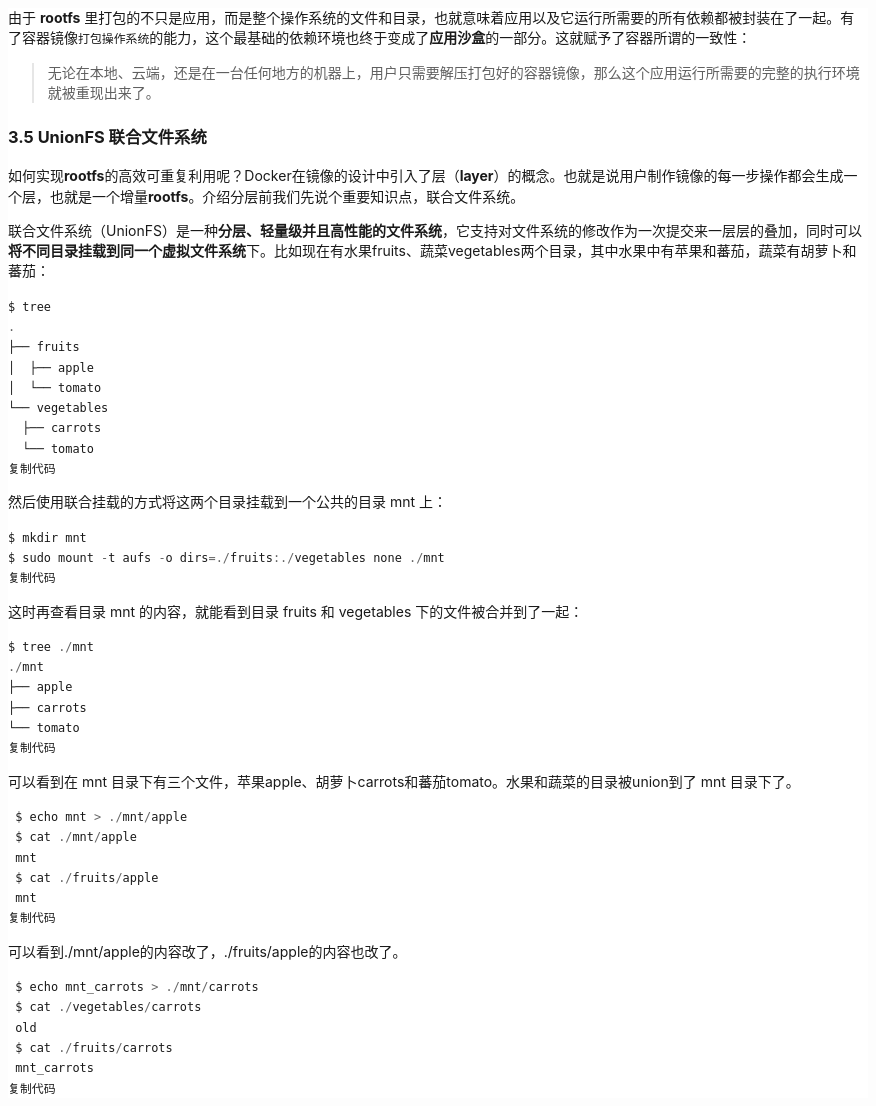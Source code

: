 由于 **rootfs** 里打包的不只是应用，而是整个操作系统的文件和目录，也就意味着应用以及它运行所需要的所有依赖都被封装在了一起。有了容器镜像`打包操作系统`的能力，这个最基础的依赖环境也终于变成了**应用沙盒**的一部分。这就赋予了容器所谓的一致性：

> 无论在本地、云端，还是在一台任何地方的机器上，用户只需要解压打包好的容器镜像，那么这个应用运行所需要的完整的执行环境就被重现出来了。

### 3.5 UnionFS 联合文件系统

如何实现**rootfs**的高效可重复利用呢？Docker在镜像的设计中引入了层（**layer**）的概念。也就是说用户制作镜像的每一步操作都会生成一个层，也就是一个增量**rootfs**。介绍分层前我们先说个重要知识点，联合文件系统。

联合文件系统（UnionFS）是一种**分层、轻量级并且高性能的文件系统**，它支持对文件系统的修改作为一次提交来一层层的叠加，同时可以**将不同目录挂载到同一个虚拟文件系统**下。比如现在有水果fruits、蔬菜vegetables两个目录，其中水果中有苹果和蕃茄，蔬菜有胡萝卜和蕃茄：

```go
$ tree
.
├── fruits
│  ├── apple
│  └── tomato
└── vegetables
  ├── carrots
  └── tomato
复制代码
```

然后使用联合挂载的方式将这两个目录挂载到一个公共的目录 mnt 上：

```go
$ mkdir mnt
$ sudo mount -t aufs -o dirs=./fruits:./vegetables none ./mnt
复制代码
```

这时再查看目录 mnt 的内容，就能看到目录 fruits 和 vegetables 下的文件被合并到了一起：

```go
$ tree ./mnt
./mnt
├── apple
├── carrots
└── tomato
复制代码
```

可以看到在 mnt 目录下有三个文件，苹果apple、胡萝卜carrots和蕃茄tomato。水果和蔬菜的目录被union到了 mnt 目录下了。

```go
 $ echo mnt > ./mnt/apple
 $ cat ./mnt/apple
 mnt
 $ cat ./fruits/apple
 mnt
复制代码
```

可以看到./mnt/apple的内容改了，./fruits/apple的内容也改了。

```go
 $ echo mnt_carrots > ./mnt/carrots
 $ cat ./vegetables/carrots
 old
 $ cat ./fruits/carrots
 mnt_carrots
复制代码
```

